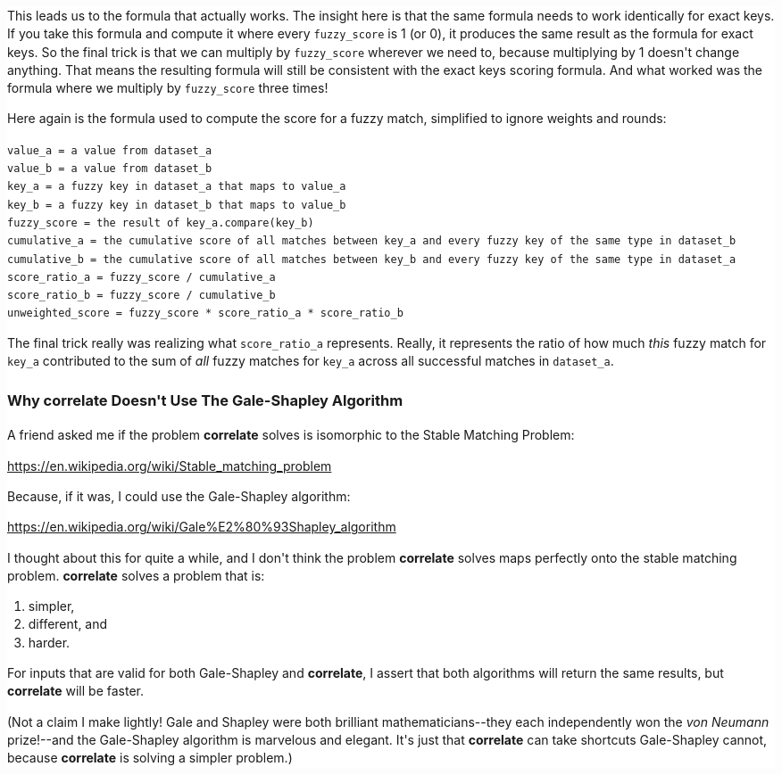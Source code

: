This leads us to the formula that actually works.  The insight here
is that the same formula needs to work identically for exact keys.
If you take this formula and compute it where every `fuzzy_score`
is 1 (or 0), it produces the same result as the formula for exact keys.
So the final trick is that we can multiply by `fuzzy_score` wherever we need
to, because multiplying by 1 doesn't change anything.  That means
the resulting formula will still be consistent with the exact keys
scoring formula.  And what worked was the formula where we multiply by
`fuzzy_score` three times!

Here again is the formula used to compute the score for a fuzzy match,
simplified to ignore weights and rounds:

    value_a = a value from dataset_a
    value_b = a value from dataset_b
    key_a = a fuzzy key in dataset_a that maps to value_a
    key_b = a fuzzy key in dataset_b that maps to value_b
    fuzzy_score = the result of key_a.compare(key_b)
    cumulative_a = the cumulative score of all matches between key_a and every fuzzy key of the same type in dataset_b
    cumulative_b = the cumulative score of all matches between key_b and every fuzzy key of the same type in dataset_a
    score_ratio_a = fuzzy_score / cumulative_a
    score_ratio_b = fuzzy_score / cumulative_b
    unweighted_score = fuzzy_score * score_ratio_a * score_ratio_b

The final trick really was realizing what `score_ratio_a` represents.
Really, it represents the ratio of how much *this* fuzzy match for `key_a`
contributed to the sum of *all* fuzzy matches for `key_a`
across all successful matches in `dataset_a`.

### Why correlate Doesn't Use The Gale-Shapley Algorithm

A friend asked me if the problem **correlate** solves is isomorphic to the Stable Matching Problem:

https://en.wikipedia.org/wiki/Stable_matching_problem

Because, if it was, I could use the Gale-Shapley algorithm:

https://en.wikipedia.org/wiki/Gale%E2%80%93Shapley_algorithm

I thought about this for quite a while, and I don't think the problem **correlate**
solves maps perfectly onto the stable matching problem.  **correlate** solves a problem that is:

1. simpler,
2. different, and
3. harder.

For inputs that are valid for both Gale-Shapley and **correlate**, I assert that both
algorithms will return the same results, but **correlate** will be faster.

(Not a claim I make lightly!  Gale and Shapley were both brilliant
mathematicians--they each independently won the *von Neumann* prize!--and the
Gale-Shapley algorithm is marvelous and elegant.  It's just that **correlate**
can take shortcuts Gale-Shapley cannot, because **correlate** is solving
a simpler problem.)
